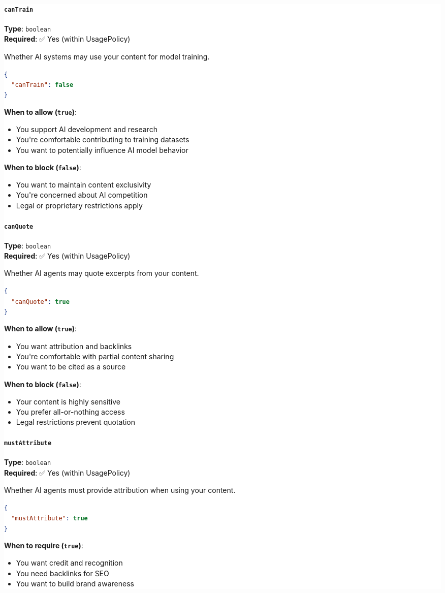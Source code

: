 #### `canTrain`
**Type**: `boolean`  
**Required**: ✅ Yes (within UsagePolicy)

Whether AI systems may use your content for model training.

```json
{
  "canTrain": false
}
```

**When to allow (`true`)**:
- You support AI development and research
- You're comfortable contributing to training datasets
- You want to potentially influence AI model behavior

**When to block (`false`)**:
- You want to maintain content exclusivity
- You're concerned about AI competition
- Legal or proprietary restrictions apply

#### `canQuote`
**Type**: `boolean`  
**Required**: ✅ Yes (within UsagePolicy)

Whether AI agents may quote excerpts from your content.

```json
{
  "canQuote": true
}
```

**When to allow (`true`)**:
- You want attribution and backlinks
- You're comfortable with partial content sharing
- You want to be cited as a source

**When to block (`false`)**:
- Your content is highly sensitive
- You prefer all-or-nothing access
- Legal restrictions prevent quotation

#### `mustAttribute`
**Type**: `boolean`  
**Required**: ✅ Yes (within UsagePolicy)

Whether AI agents must provide attribution when using your content.

```json
{
  "mustAttribute": true
}
```

**When to require (`true`)**:
- You want credit and recognition
- You need backlinks for SEO
- You want to build brand awareness
